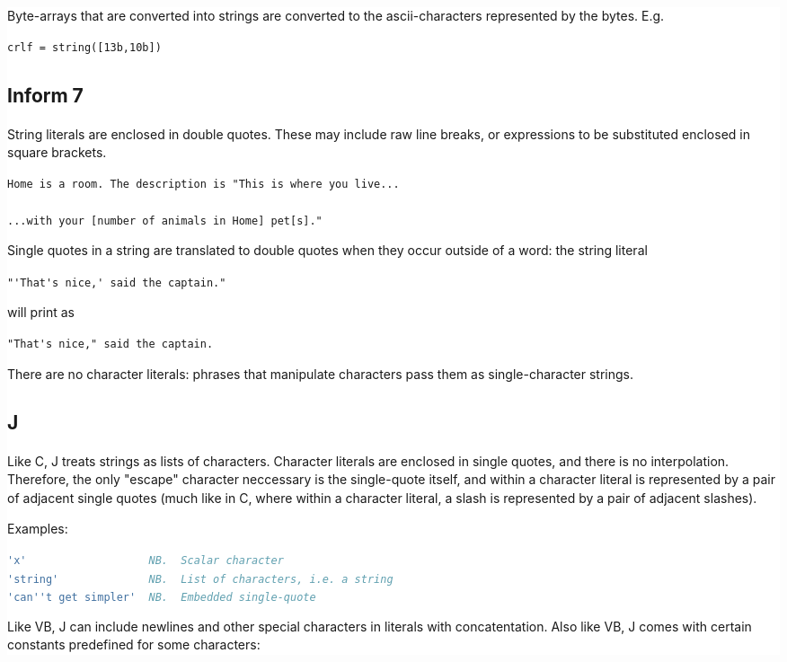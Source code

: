 Byte-arrays that are converted into strings are converted to the ascii-characters represented by the bytes. E.g.


```idl
crlf = string([13b,10b])
```



## Inform 7

String literals are enclosed in double quotes. These may include raw line breaks, or expressions to be substituted enclosed in square brackets.


```inform7
Home is a room. The description is "This is where you live...

...with your [number of animals in Home] pet[s]."
```


Single quotes in a string are translated to double quotes when they occur outside of a word: the string literal
```inform7
"'That's nice,' said the captain."
```

will print as

```txt
"That's nice," said the captain.
```


There are no character literals: phrases that manipulate characters pass them as single-character strings.


## J


Like C, J treats strings as lists of characters.  Character literals are enclosed in single quotes, and there is no interpolation.  Therefore, the only "escape" character neccessary is the single-quote itself, and within a character literal is represented by a pair of adjacent single quotes (much like in C, where within a character literal, a slash is represented by a pair of adjacent slashes).

Examples:


```j
'x'                   NB.  Scalar character
'string'              NB.  List of characters, i.e. a string
'can''t get simpler'  NB.  Embedded single-quote
```


Like VB, J can include newlines and other special characters in literals with concatentation.  Also like VB, J comes with certain constants predefined for some characters:

